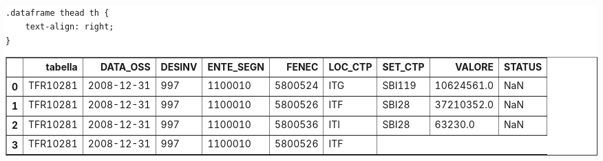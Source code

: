     .dataframe thead th {
        text-align: right;
    }
</style>
<table border="1" class="dataframe">
  <thead>
    <tr style="text-align: right;">
      <th></th>
      <th>tabella</th>
      <th>DATA_OSS</th>
      <th>DESINV</th>
      <th>ENTE_SEGN</th>
      <th>FENEC</th>
      <th>LOC_CTP</th>
      <th>SET_CTP</th>
      <th>VALORE</th>
      <th>STATUS</th>
    </tr>
  </thead>
  <tbody>
    <tr>
      <th>0</th>
      <td>TFR10281</td>
      <td>2008-12-31</td>
      <td>997</td>
      <td>1100010</td>
      <td>5800524</td>
      <td>ITG</td>
      <td>SBI119</td>
      <td>10624561.0</td>
      <td>NaN</td>
    </tr>
    <tr>
      <th>1</th>
      <td>TFR10281</td>
      <td>2008-12-31</td>
      <td>997</td>
      <td>1100010</td>
      <td>5800526</td>
      <td>ITF</td>
      <td>SBI28</td>
      <td>37210352.0</td>
      <td>NaN</td>
    </tr>
    <tr>
      <th>2</th>
      <td>TFR10281</td>
      <td>2008-12-31</td>
      <td>997</td>
      <td>1100010</td>
      <td>5800536</td>
      <td>ITI</td>
      <td>SBI28</td>
      <td>63230.0</td>
      <td>NaN</td>
    </tr>
    <tr>
      <th>3</th>
      <td>TFR10281</td>
      <td>2008-12-31</td>
      <td>997</td>
      <td>1100010</td>
      <td>5800526</td>
      <td>ITF</td>